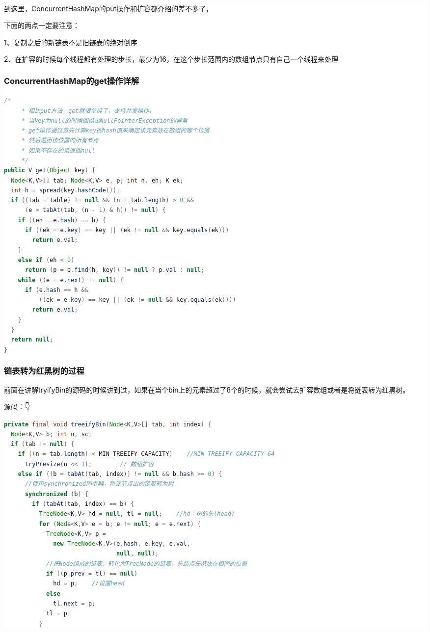 到这里，ConcurrentHashMap的put操作和扩容都介绍的差不多了，

下面的两点一定要注意：

1、复制之后的新链表不是旧链表的绝对倒序

2、在扩容的时候每个线程都有处理的步长，最少为16，在这个步长范围内的数组节点只有自己一个线程来处理

### **ConcurrentHashMap的get操作详解**

```java
/*
     * 相比put方法，get就很单纯了，支持并发操作，
     * 当key为null的时候回抛出NullPointerException的异常
     * get操作通过首先计算key的hash值来确定该元素放在数组的哪个位置
     * 然后遍历该位置的所有节点
     * 如果不存在的话返回null
     */
public V get(Object key) {
  Node<K,V>[] tab; Node<K,V> e, p; int n, eh; K ek;
  int h = spread(key.hashCode());
  if ((tab = table) != null && (n = tab.length) > 0 &&
      (e = tabAt(tab, (n - 1) & h)) != null) {
    if ((eh = e.hash) == h) {
      if ((ek = e.key) == key || (ek != null && key.equals(ek)))
        return e.val;
    }
    else if (eh < 0)
      return (p = e.find(h, key)) != null ? p.val : null;
    while ((e = e.next) != null) {
      if (e.hash == h &&
          ((ek = e.key) == key || (ek != null && key.equals(ek))))
        return e.val;
    }
  }
  return null;
}
```

### **链表转为红黑树的过程** 

前面在讲解tryifyBin的源码的时候讲到过，如果在当个bin上的元素超过了8个的时候，就会尝试去扩容数组或者是将链表转为红黑树。

源码：👇

```java
private final void treeifyBin(Node<K,V>[] tab, int index) {
  Node<K,V> b; int n, sc;
  if (tab != null) {
    if ((n = tab.length) < MIN_TREEIFY_CAPACITY)    //MIN_TREEIFY_CAPACITY 64
      tryPresize(n << 1);        // 数组扩容
    else if ((b = tabAt(tab, index)) != null && b.hash >= 0) {
      //使用synchronized同步器，将该节点出的链表转为树
      synchronized (b) {   
        if (tabAt(tab, index) == b) {
          TreeNode<K,V> hd = null, tl = null;    //hd：树的头(head)
          for (Node<K,V> e = b; e != null; e = e.next) {
            TreeNode<K,V> p =
              new TreeNode<K,V>(e.hash, e.key, e.val,
                                null, null);
            //把Node组成的链表，转化为TreeNode的链表，头结点任然放在相同的位置
            if ((p.prev = tl) == null)        
              hd = p;    //设置head
            else
              tl.next = p;
            tl = p;
          }
```